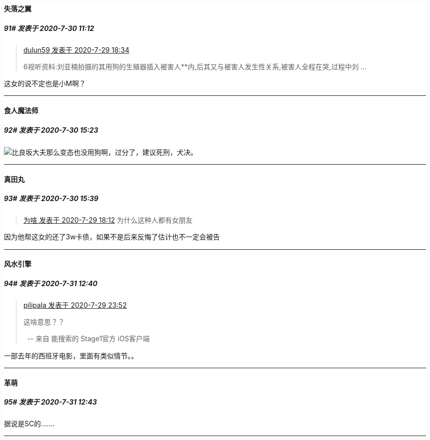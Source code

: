 ####  失落之翼  
##### 91#       发表于 2020-7-30 11:12


<blockquote><a href="httphttps://bbs.saraba1st.com/2b/forum.php?mod=redirect&amp;goto=findpost&amp;pid=48251617&amp;ptid=1952152" target="_blank">dulun59 发表于 2020-7-29 18:34</a>

6视听资料:刘亚楠拍摄的其用狗的生殖器插入被害人**内,后其又与被害人发生性关系,被害人全程在哭,过程中刘 ...</blockquote>
这女的说不定也是小M啊？


-----

####  食人魔法师  
##### 92#       发表于 2020-7-30 15:23


<img src="https://static.saraba1st.com/image/smiley/face2017/128.png" referrerpolicy="no-referrer">比良坂大夫那么变态也没用狗啊，过分了，建议死刑，犬决。


-----

####  真田丸  
##### 93#       发表于 2020-7-30 15:39


<blockquote><a href="httphttps://bbs.saraba1st.com/2b/forum.php?mod=redirect&amp;goto=findpost&amp;pid=48251360&amp;ptid=1952152" target="_blank">为啥 发表于 2020-7-29 18:12</a>
为什么这种人都有女朋友</blockquote>
因为他帮这女的还了3w卡债，如果不是后来反悔了估计也不一定会被告


-----

####  风水引擎  
##### 94#       发表于 2020-7-31 12:40


<blockquote><a href="httphttps://bbs.saraba1st.com/2b/forum.php?mod=redirect&amp;goto=findpost&amp;pid=48254810&amp;ptid=1952152" target="_blank">pilipala 发表于 2020-7-29 23:52</a>

这啥意思？？


  -- 来自 能搜索的 Stage1官方 iOS客户端</blockquote>
一部去年的西班牙电影，里面有类似情节。。


-----

####  革萌  
##### 95#       发表于 2020-7-31 12:43


据说是SC的.......


-----
